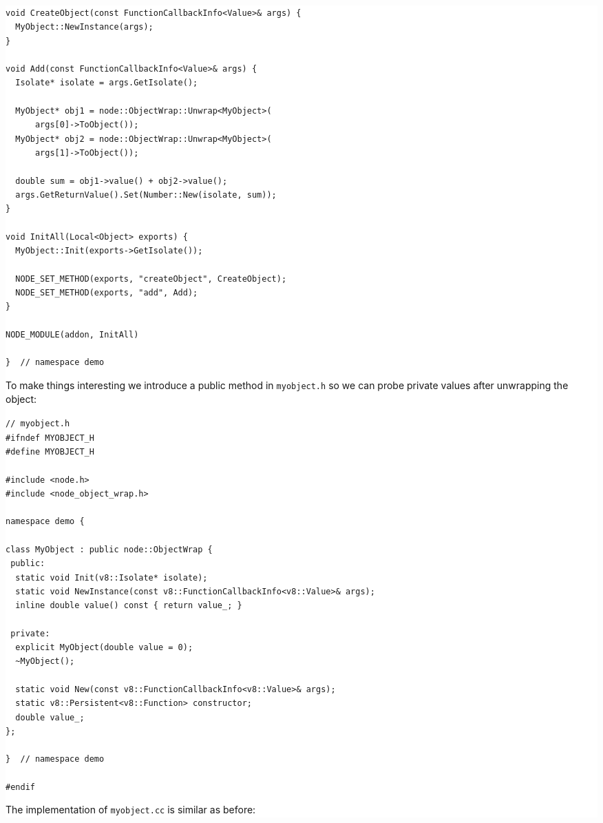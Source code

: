     void CreateObject(const FunctionCallbackInfo<Value>& args) {
      MyObject::NewInstance(args);
    }

    void Add(const FunctionCallbackInfo<Value>& args) {
      Isolate* isolate = args.GetIsolate();

      MyObject* obj1 = node::ObjectWrap::Unwrap<MyObject>(
          args[0]->ToObject());
      MyObject* obj2 = node::ObjectWrap::Unwrap<MyObject>(
          args[1]->ToObject());

      double sum = obj1->value() + obj2->value();
      args.GetReturnValue().Set(Number::New(isolate, sum));
    }

    void InitAll(Local<Object> exports) {
      MyObject::Init(exports->GetIsolate());

      NODE_SET_METHOD(exports, "createObject", CreateObject);
      NODE_SET_METHOD(exports, "add", Add);
    }

    NODE_MODULE(addon, InitAll)

    }  // namespace demo

To make things interesting we introduce a public method in `myobject.h` so we
can probe private values after unwrapping the object:

    // myobject.h
    #ifndef MYOBJECT_H
    #define MYOBJECT_H

    #include <node.h>
    #include <node_object_wrap.h>

    namespace demo {

    class MyObject : public node::ObjectWrap {
     public:
      static void Init(v8::Isolate* isolate);
      static void NewInstance(const v8::FunctionCallbackInfo<v8::Value>& args);
      inline double value() const { return value_; }

     private:
      explicit MyObject(double value = 0);
      ~MyObject();

      static void New(const v8::FunctionCallbackInfo<v8::Value>& args);
      static v8::Persistent<v8::Function> constructor;
      double value_;
    };

    }  // namespace demo

    #endif

The implementation of `myobject.cc` is similar as before:
